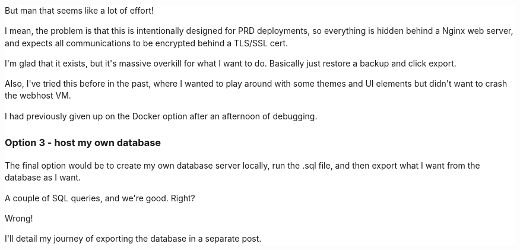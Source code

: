 But man that seems like a lot of effort!

I mean, the problem is that this is intentionally designed for PRD deployments, so everything is hidden behind a Nginx web server, and expects all communications to be encrypted behind a TLS/SSL cert.

I'm glad that it exists, but it's massive overkill for what I want to do. Basically just restore a backup and click export.

Also, I've tried this before in the past, where I wanted to play around with some themes and UI elements but didn't want to crash the webhost VM.

I had previously given up on the Docker option after an afternoon of debugging.

### Option 3 - host my own database
The final option would be to create my own database server locally, run the .sql file, and then export what I want from the database as I want.

A couple of SQL queries, and we're good. Right?

Wrong!

I'll detail my journey of exporting the database in a separate post.
